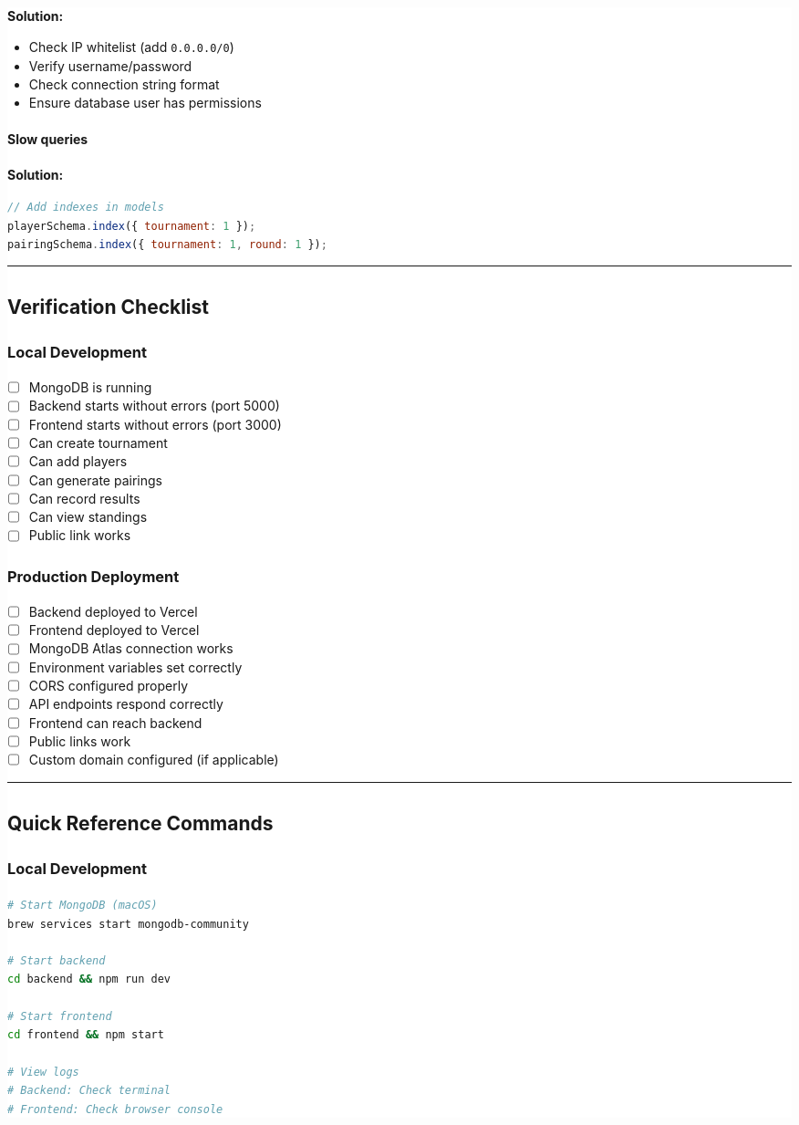 **Solution:**
- Check IP whitelist (add `0.0.0.0/0`)
- Verify username/password
- Check connection string format
- Ensure database user has permissions

#### Slow queries

**Solution:**
```javascript
// Add indexes in models
playerSchema.index({ tournament: 1 });
pairingSchema.index({ tournament: 1, round: 1 });
```

---

## Verification Checklist

### Local Development
- [ ] MongoDB is running
- [ ] Backend starts without errors (port 5000)
- [ ] Frontend starts without errors (port 3000)
- [ ] Can create tournament
- [ ] Can add players
- [ ] Can generate pairings
- [ ] Can record results
- [ ] Can view standings
- [ ] Public link works

### Production Deployment
- [ ] Backend deployed to Vercel
- [ ] Frontend deployed to Vercel
- [ ] MongoDB Atlas connection works
- [ ] Environment variables set correctly
- [ ] CORS configured properly
- [ ] API endpoints respond correctly
- [ ] Frontend can reach backend
- [ ] Public links work
- [ ] Custom domain configured (if applicable)

---

## Quick Reference Commands

### Local Development
```bash
# Start MongoDB (macOS)
brew services start mongodb-community

# Start backend
cd backend && npm run dev

# Start frontend
cd frontend && npm start

# View logs
# Backend: Check terminal
# Frontend: Check browser console
```
